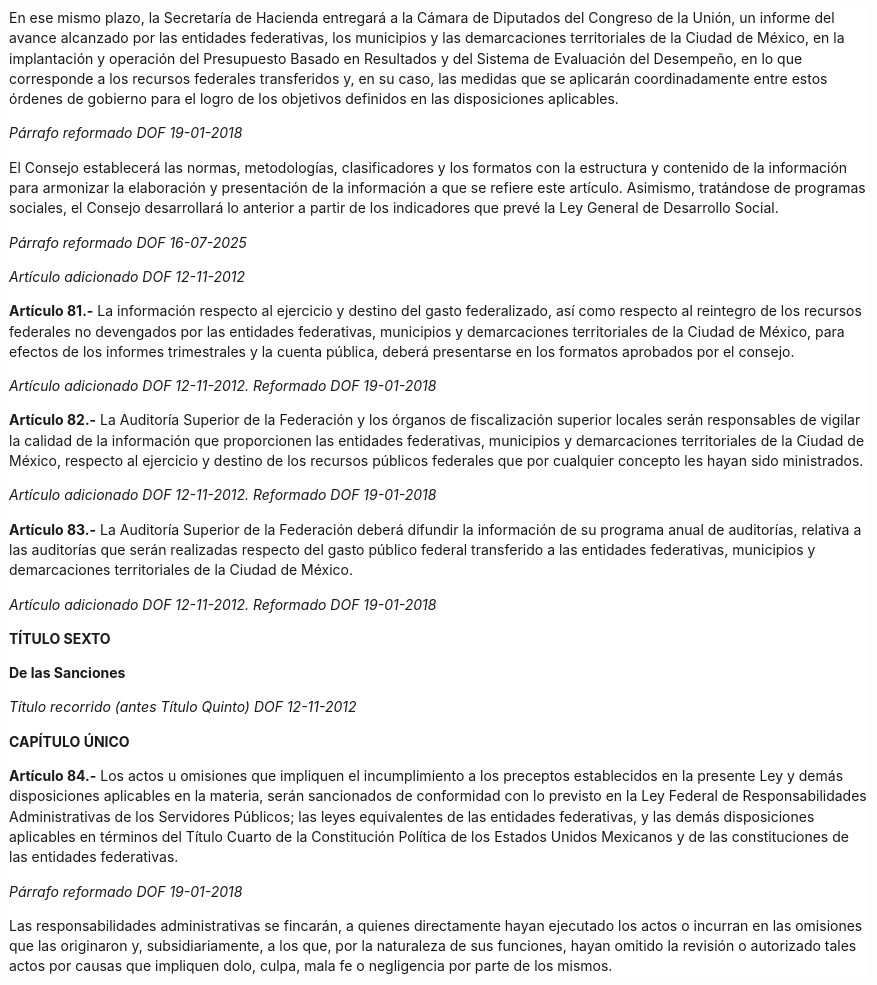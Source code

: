 En ese mismo plazo, la Secretaría de Hacienda entregará a la Cámara de Diputados del Congreso de la Unión, un informe del avance alcanzado por las entidades federativas, los municipios y las demarcaciones territoriales de la Ciudad de México, en la implantación y operación del Presupuesto Basado en Resultados y del Sistema de Evaluación del Desempeño, en lo que corresponde a los recursos federales transferidos y, en su caso, las medidas que se aplicarán coordinadamente entre estos órdenes de gobierno para el logro de los objetivos definidos en las disposiciones aplicables.

*Párrafo reformado DOF 19-01-2018*

El Consejo establecerá las normas, metodologías, clasificadores y los formatos con la estructura y contenido de la información para armonizar la elaboración y presentación de la información a que se refiere este artículo. Asimismo, tratándose de programas sociales, el Consejo desarrollará lo anterior a partir de los indicadores que prevé la Ley General de Desarrollo Social.

*Párrafo reformado DOF 16-07-2025*

*Artículo adicionado DOF 12-11-2012*

**Artículo 81.-** La información respecto al ejercicio y destino del gasto federalizado, así como respecto al reintegro de los recursos federales no devengados por las entidades federativas, municipios y demarcaciones territoriales de la Ciudad de México, para efectos de los informes trimestrales y la cuenta pública, deberá presentarse en los formatos aprobados por el consejo.

*Artículo adicionado DOF 12-11-2012. Reformado DOF 19-01-2018*

**Artículo 82.-** La Auditoría Superior de la Federación y los órganos de fiscalización superior locales serán responsables de vigilar la calidad de la información que proporcionen las entidades federativas, municipios y demarcaciones territoriales de la Ciudad de México, respecto al ejercicio y destino de los recursos públicos federales que por cualquier concepto les hayan sido ministrados.

*Artículo adicionado DOF 12-11-2012. Reformado DOF 19-01-2018*

**Artículo 83.-** La Auditoría Superior de la Federación deberá difundir la información de su programa anual de auditorías, relativa a las auditorías que serán realizadas respecto del gasto público federal transferido a las entidades federativas, municipios y demarcaciones territoriales de la Ciudad de México.

*Artículo adicionado DOF 12-11-2012. Reformado DOF 19-01-2018*

**TÍTULO SEXTO**

**De las Sanciones**

*Título recorrido (antes Título Quinto) DOF 12-11-2012*

**CAPÍTULO ÚNICO**

**Artículo 84.-** Los actos u omisiones que impliquen el incumplimiento a los preceptos establecidos en la presente Ley y demás disposiciones aplicables en la materia, serán sancionados de conformidad con lo previsto en la Ley Federal de Responsabilidades Administrativas de los Servidores Públicos; las leyes equivalentes de las entidades federativas, y las demás disposiciones aplicables en términos del Título Cuarto de la Constitución Política de los Estados Unidos Mexicanos y de las constituciones de las entidades federativas.

*Párrafo reformado DOF 19-01-2018*

Las responsabilidades administrativas se fincarán, a quienes directamente hayan ejecutado los actos o incurran en las omisiones que las originaron y, subsidiariamente, a los que, por la naturaleza de sus funciones, hayan omitido la revisión o autorizado tales actos por causas que impliquen dolo, culpa, mala fe o negligencia por parte de los mismos.
